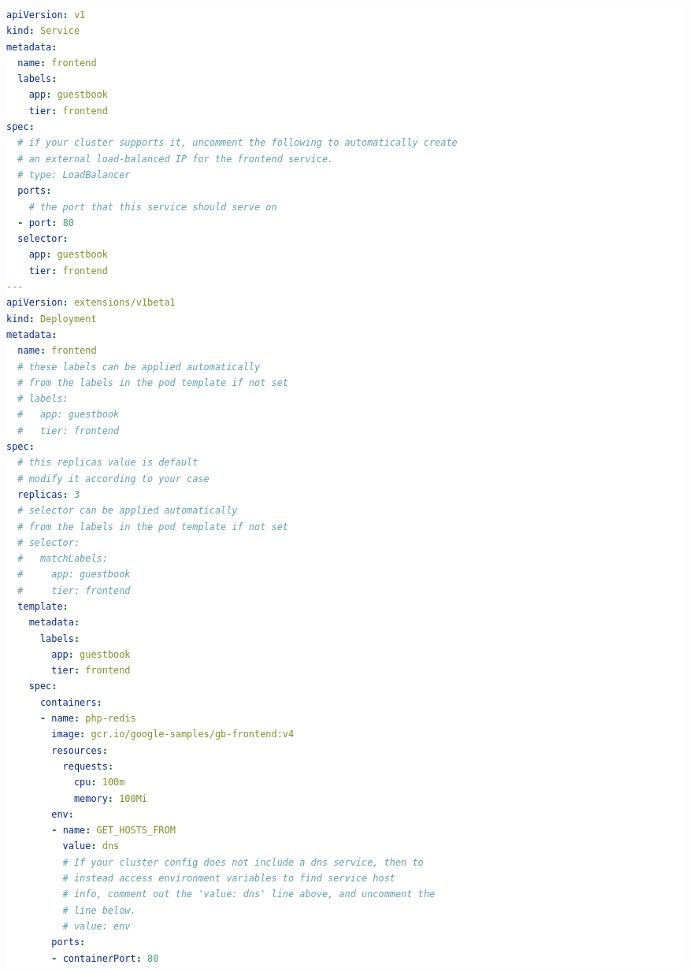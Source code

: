 
```yaml
apiVersion: v1
kind: Service
metadata:
  name: frontend
  labels:
    app: guestbook
    tier: frontend
spec:
  # if your cluster supports it, uncomment the following to automatically create
  # an external load-balanced IP for the frontend service.
  # type: LoadBalancer
  ports:
    # the port that this service should serve on
  - port: 80
  selector:
    app: guestbook
    tier: frontend
---
apiVersion: extensions/v1beta1
kind: Deployment
metadata:
  name: frontend
  # these labels can be applied automatically
  # from the labels in the pod template if not set
  # labels:
  #   app: guestbook
  #   tier: frontend
spec:
  # this replicas value is default
  # modify it according to your case
  replicas: 3
  # selector can be applied automatically
  # from the labels in the pod template if not set
  # selector:
  #   matchLabels:
  #     app: guestbook
  #     tier: frontend
  template:
    metadata:
      labels:
        app: guestbook
        tier: frontend
    spec:
      containers:
      - name: php-redis
        image: gcr.io/google-samples/gb-frontend:v4
        resources:
          requests:
            cpu: 100m
            memory: 100Mi
        env:
        - name: GET_HOSTS_FROM
          value: dns
          # If your cluster config does not include a dns service, then to
          # instead access environment variables to find service host
          # info, comment out the 'value: dns' line above, and uncomment the
          # line below.
          # value: env
        ports:
        - containerPort: 80
```
